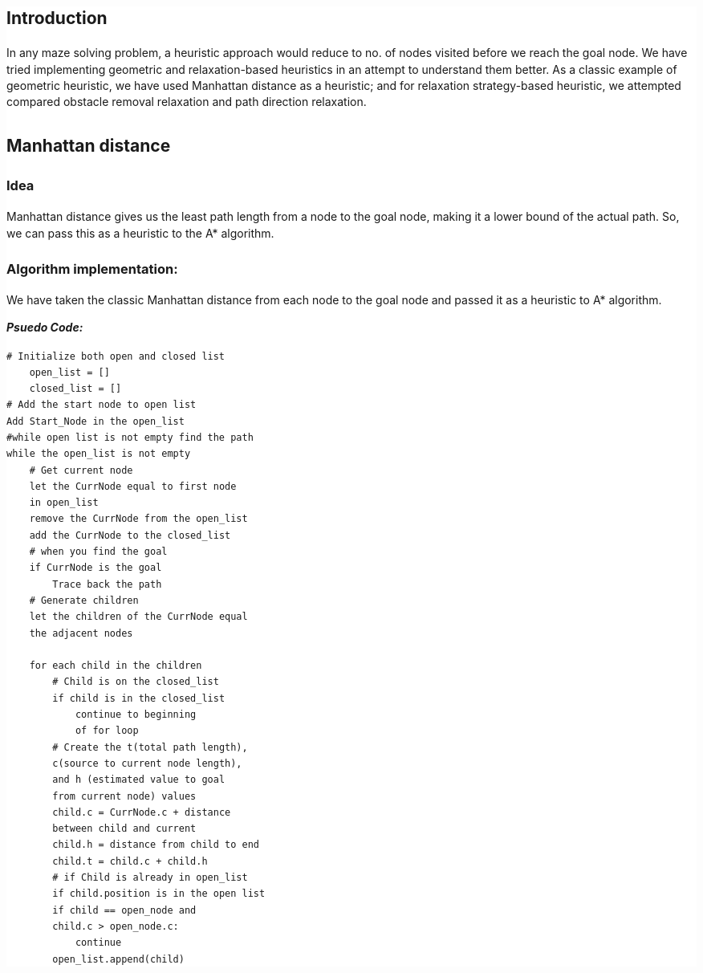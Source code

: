 Introduction
------------

In any maze solving problem, a heuristic approach would reduce to no. of
nodes visited before we reach the goal node. We have tried implementing
geometric and relaxation-based heuristics in an attempt to understand
them better. As a classic example of geometric heuristic, we have used
Manhattan distance as a heuristic; and for relaxation strategy-based
heuristic, we attempted compared obstacle removal relaxation and path
direction relaxation.

Manhattan distance
------------------

### Idea

Manhattan distance gives us the least path length from a node to the
goal node, making it a lower bound of the actual path. So, we can pass
this as a heuristic to the A\* algorithm.

### Algorithm implementation:

We have taken the classic Manhattan distance from each node to the goal
node and passed it as a heuristic to A\* algorithm.

***Psuedo Code:***

``` {.python language="Python"}
# Initialize both open and closed list
    open_list = []
    closed_list = []
# Add the start node to open list
Add Start_Node in the open_list 
#while open list is not empty find the path
while the open_list is not empty
    # Get current node
    let the CurrNode equal to first node
    in open_list
    remove the CurrNode from the open_list
    add the CurrNode to the closed_list
    # when you find the goal
    if CurrNode is the goal
        Trace back the path
    # Generate children
    let the children of the CurrNode equal 
    the adjacent nodes
    
    for each child in the children
        # Child is on the closed_list
        if child is in the closed_list
            continue to beginning 
            of for loop
        # Create the t(total path length), 
        c(source to current node length), 
        and h (estimated value to goal 
        from current node) values
        child.c = CurrNode.c + distance 
        between child and current
        child.h = distance from child to end
        child.t = child.c + child.h
        # if Child is already in open_list
        if child.position is in the open list
        if child == open_node and 
        child.c > open_node.c:
            continue
        open_list.append(child)
```